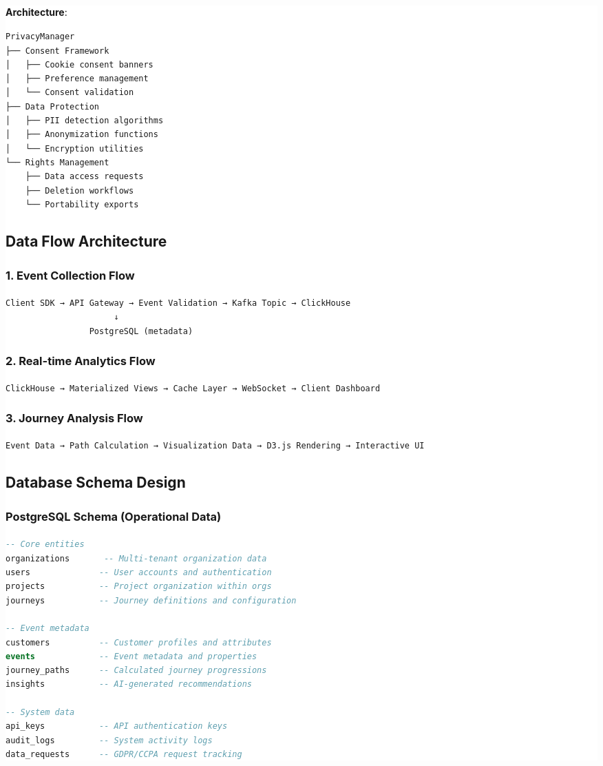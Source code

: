 **Architecture**:
```typescript
PrivacyManager
├── Consent Framework
│   ├── Cookie consent banners
│   ├── Preference management
│   └── Consent validation
├── Data Protection
│   ├── PII detection algorithms
│   ├── Anonymization functions
│   └── Encryption utilities
└── Rights Management
    ├── Data access requests
    ├── Deletion workflows
    └── Portability exports
```

## Data Flow Architecture

### 1. Event Collection Flow

```
Client SDK → API Gateway → Event Validation → Kafka Topic → ClickHouse
                      ↓
                 PostgreSQL (metadata)
```

### 2. Real-time Analytics Flow

```
ClickHouse → Materialized Views → Cache Layer → WebSocket → Client Dashboard
```

### 3. Journey Analysis Flow

```
Event Data → Path Calculation → Visualization Data → D3.js Rendering → Interactive UI
```

## Database Schema Design

### PostgreSQL Schema (Operational Data)

```sql
-- Core entities
organizations       -- Multi-tenant organization data
users              -- User accounts and authentication
projects           -- Project organization within orgs
journeys           -- Journey definitions and configuration

-- Event metadata
customers          -- Customer profiles and attributes
events             -- Event metadata and properties
journey_paths      -- Calculated journey progressions
insights           -- AI-generated recommendations

-- System data
api_keys           -- API authentication keys
audit_logs         -- System activity logs
data_requests      -- GDPR/CCPA request tracking
```
